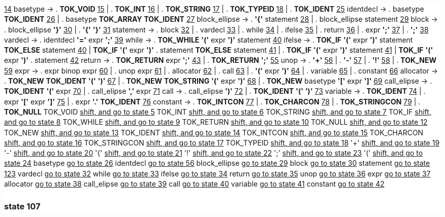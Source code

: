 [14](#rule_14) basetype → . **TOK\_VOID** [15](#rule_15) | . **TOK\_INT** [16](#rule_16) | . **TOK\_STRING** [17](#rule_17) | . **TOK\_TYPEID** [18](#rule_18) | . **TOK\_IDENT** [25](#rule_25) identdecl → . basetype **TOK\_IDENT** [26](#rule_26) | . basetype **TOK\_ARRAY** **TOK\_IDENT** [27](#rule_27) block\_ellipse → . **'{'** statement [28](#rule_28) | . block\_ellipse statement [29](#rule_29) block → . block\_ellipse **'}'** [30](#rule_30) | . **'{'** **'}'** [31](#rule_31) statement → . block [32](#rule_32) | . vardecl [33](#rule_33) | . while [34](#rule_34) | . ifelse [35](#rule_35) | . return [36](#rule_36) | . expr **';'** [37](#rule_37) | . **';'** [38](#rule_38) vardecl → . identdecl **'='** expr **';'** [39](#rule_39) while → . **TOK\_WHILE** **'('** expr **')'** statement [40](#rule_40) ifelse → . **TOK\_IF** **'('** expr **')'** statement **TOK\_ELSE** statement [40](#rule_40) | **TOK\_IF** **'('** expr **')'** . statement **TOK\_ELSE** statement [41](#rule_41) | . **TOK\_IF** **'('** expr **')'** statement [41](#rule_41) | **TOK\_IF** **'('** expr **')'** . statement [42](#rule_42) return → . **TOK\_RETURN** expr **';'** [43](#rule_43) | . **TOK\_RETURN** **';'** [55](#rule_55) unop → . **'+'** [56](#rule_56) | . **'-'** [57](#rule_57) | . **'!'** [58](#rule_58) | . **TOK\_NEW** [59](#rule_59) expr → . expr binop expr [60](#rule_60) | . unop expr [61](#rule_61) | . allocator [62](#rule_62) | . call [63](#rule_63) | . **'('** expr **')'** [64](#rule_64) | . variable [65](#rule_65) | . constant [66](#rule_66) allocator → . **TOK\_NEW** **TOK\_IDENT** **'('** **')'** [67](#rule_67) | . **TOK\_NEW** **TOK\_STRING** **'('** expr **')'** [68](#rule_68) | . **TOK\_NEW** basetype **'\['** expr **'\]'** [69](#rule_69) call\_elipse → . **TOK\_IDENT** **'('** expr [70](#rule_70) | . call\_elipse **','** expr [71](#rule_71) call → . call\_elipse **')'** [72](#rule_72) | . **TOK\_IDENT** **'('** **')'** [73](#rule_73) variable → . **TOK\_IDENT** [74](#rule_74) | . expr **'\['** expr **'\]'** [75](#rule_75) | . expr **'.'** **TOK\_IDENT** [76](#rule_76) constant → . **TOK\_INTCON** [77](#rule_77) | . **TOK\_CHARCON** [78](#rule_78) | . **TOK\_STRINGCON** [79](#rule_79) | . **TOK\_NULL** TOK\_VOID [shift, and go to state 5](#state_5) TOK\_INT [shift, and go to state 6](#state_6) TOK\_STRING [shift, and go to state 7](#state_7) TOK\_IF [shift, and go to state 8](#state_8) TOK\_WHILE [shift, and go to state 9](#state_9) TOK\_RETURN [shift, and go to state 10](#state_10) TOK\_NULL [shift, and go to state 12](#state_12) TOK\_NEW [shift, and go to state 13](#state_13) TOK\_IDENT [shift, and go to state 14](#state_14) TOK\_INTCON [shift, and go to state 15](#state_15) TOK\_CHARCON [shift, and go to state 16](#state_16) TOK\_STRINGCON [shift, and go to state 17](#state_17) TOK\_TYPEID [shift, and go to state 18](#state_18) '+' [shift, and go to state 19](#state_19) '-' [shift, and go to state 20](#state_20) '{' [shift, and go to state 21](#state_21) '!' [shift, and go to state 22](#state_22) ';' [shift, and go to state 23](#state_23) '(' [shift, and go to state 24](#state_24) basetype [go to state 26](#state_26) identdecl [go to state 56](#state_56) block\_ellipse [go to state 29](#state_29) block [go to state 30](#state_30) statement [go to state 123](#state_123) vardecl [go to state 32](#state_32) while [go to state 33](#state_33) ifelse [go to state 34](#state_34) return [go to state 35](#state_35) unop [go to state 36](#state_36) expr [go to state 37](#state_37) allocator [go to state 38](#state_38) call\_elipse [go to state 39](#state_39) call [go to state 40](#state_40) variable [go to state 41](#state_41) constant [go to state 42](#state_42)

### state 107
